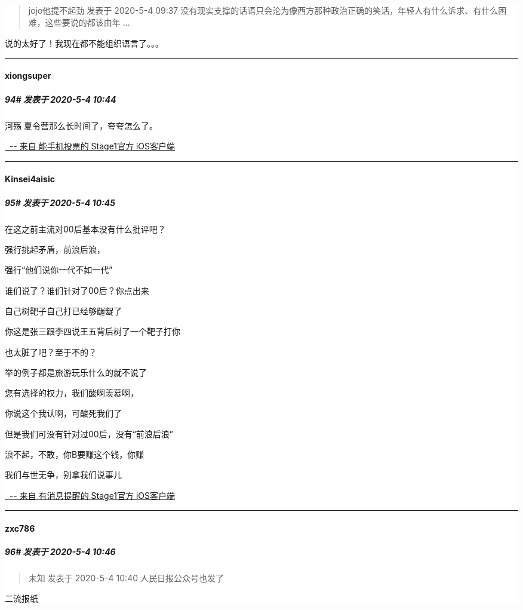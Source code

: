 
<blockquote>jojo他提不起劲 发表于 2020-5-4 09:37
没有现实支撑的话语只会沦为像西方那种政治正确的笑话，年轻人有什么诉求、有什么困难，这些要说的都该由年 ...</blockquote>
说的太好了！我现在都不能组织语言了。。。


-----

####  xiongsuper  
##### 94#       发表于 2020-5-4 10:44


河殇 夏令营那么长时间了，夸夸怎么了。

[  -- 来自 能手机投票的 Stage1官方 iOS客户端](https://itunes.apple.com/fi/app/saraba1st/id1221237470?mt=8)


-----

####  Kinsei4aisic  
##### 95#       发表于 2020-5-4 10:45


在这之前主流对00后基本没有什么批评吧？

强行挑起矛盾，前浪后浪，

强行“他们说你一代不如一代”

谁们说了？谁们针对了00后？你点出来

自己树靶子自己打已经够龌龊了

你这是张三跟李四说王五背后树了一个靶子打你

也太脏了吧？至于不的？

举的例子都是旅游玩乐什么的就不说了

您有选择的权力，我们酸啊羡慕啊，

你说这个我认啊，可酸死我们了

但是我们可没有针对过00后，没有“前浪后浪”

浪不起，不敢，你B要赚这个钱，你赚

我们与世无争，别拿我们说事儿

[  -- 来自 有消息提醒的 Stage1官方 iOS客户端](https://itunes.apple.com/fi/app/saraba1st/id1221237470?mt=8)


-----

####  zxc786  
##### 96#       发表于 2020-5-4 10:46


<blockquote>未知 发表于 2020-5-4 10:40
人民日报公众号也发了</blockquote>
二流报纸
